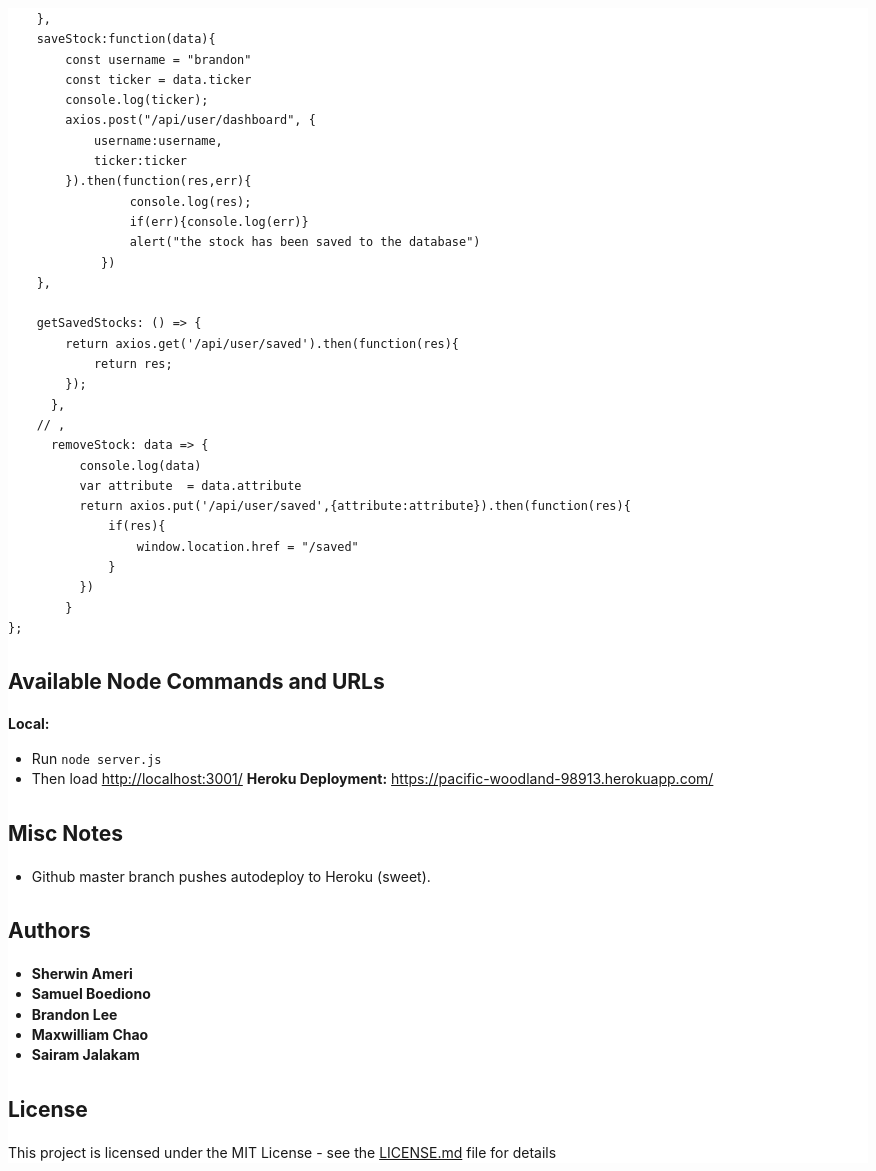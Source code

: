 ```
    },
    saveStock:function(data){
        const username = "brandon"
        const ticker = data.ticker
        console.log(ticker);
        axios.post("/api/user/dashboard", {
            username:username,
            ticker:ticker
        }).then(function(res,err){
                 console.log(res);
                 if(err){console.log(err)}
                 alert("the stock has been saved to the database")
             })
    },
    
    getSavedStocks: () => {
        return axios.get('/api/user/saved').then(function(res){
            return res;
        });
      },
    // ,
      removeStock: data => {
          console.log(data)
          var attribute  = data.attribute
          return axios.put('/api/user/saved',{attribute:attribute}).then(function(res){
              if(res){
                  window.location.href = "/saved"
              }
          })
        }
};
```
## Available Node Commands and URLs
**Local:** 
* Run `node server.js` 
* Then load [http://localhost:3001/](http://localhost:3001/)
**Heroku Deployment:**
https://pacific-woodland-98913.herokuapp.com/
## Misc Notes
* Github master branch pushes autodeploy to Heroku (sweet).
## Authors
* **Sherwin Ameri**
* **Samuel Boediono**
* **Brandon Lee** 
* **Maxwilliam Chao**
* **Sairam Jalakam** 
## License
This project is licensed under the MIT License - see the [LICENSE.md](LICENSE.md) file for details
